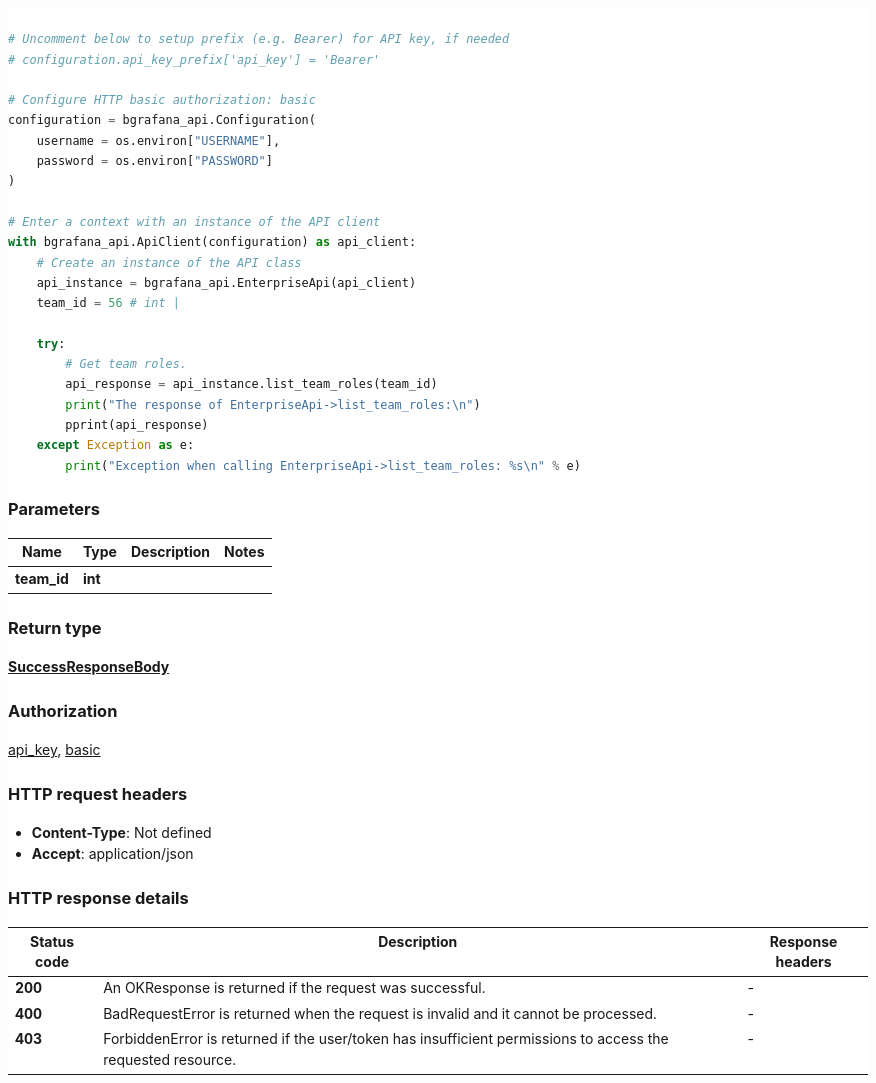 ```python

# Uncomment below to setup prefix (e.g. Bearer) for API key, if needed
# configuration.api_key_prefix['api_key'] = 'Bearer'

# Configure HTTP basic authorization: basic
configuration = bgrafana_api.Configuration(
    username = os.environ["USERNAME"],
    password = os.environ["PASSWORD"]
)

# Enter a context with an instance of the API client
with bgrafana_api.ApiClient(configuration) as api_client:
    # Create an instance of the API class
    api_instance = bgrafana_api.EnterpriseApi(api_client)
    team_id = 56 # int | 

    try:
        # Get team roles.
        api_response = api_instance.list_team_roles(team_id)
        print("The response of EnterpriseApi->list_team_roles:\n")
        pprint(api_response)
    except Exception as e:
        print("Exception when calling EnterpriseApi->list_team_roles: %s\n" % e)
```



### Parameters

Name | Type | Description  | Notes
------------- | ------------- | ------------- | -------------
 **team_id** | **int**|  | 

### Return type

[**SuccessResponseBody**](SuccessResponseBody.md)

### Authorization

[api_key](../README.md#api_key), [basic](../README.md#basic)

### HTTP request headers

 - **Content-Type**: Not defined
 - **Accept**: application/json

### HTTP response details
| Status code | Description | Response headers |
|-------------|-------------|------------------|
**200** | An OKResponse is returned if the request was successful. |  -  |
**400** | BadRequestError is returned when the request is invalid and it cannot be processed. |  -  |
**403** | ForbiddenError is returned if the user/token has insufficient permissions to access the requested resource. |  -  |
